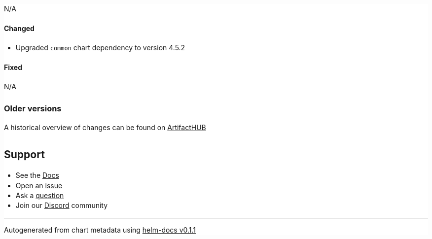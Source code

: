 N/A

#### Changed

* Upgraded `common` chart dependency to version 4.5.2

#### Fixed

N/A

### Older versions

A historical overview of changes can be found on [ArtifactHUB](https://artifacthub.io/packages/helm/k8s-at-home/factorio?modal=changelog)

## Support

- See the [Docs](https://docs.k8s-at-home.com/our-helm-charts/getting-started/)
- Open an [issue](https://github.com/samipsolutions/helm-charts/issues/new/choose)
- Ask a [question](https://github.com/k8s-at-home/organization/discussions)
- Join our [Discord](https://discord.gg/sTMX7Vh) community

----------------------------------------------
Autogenerated from chart metadata using [helm-docs v0.1.1](https://github.com/k8s-at-home/helm-docs/releases/v0.1.1)
